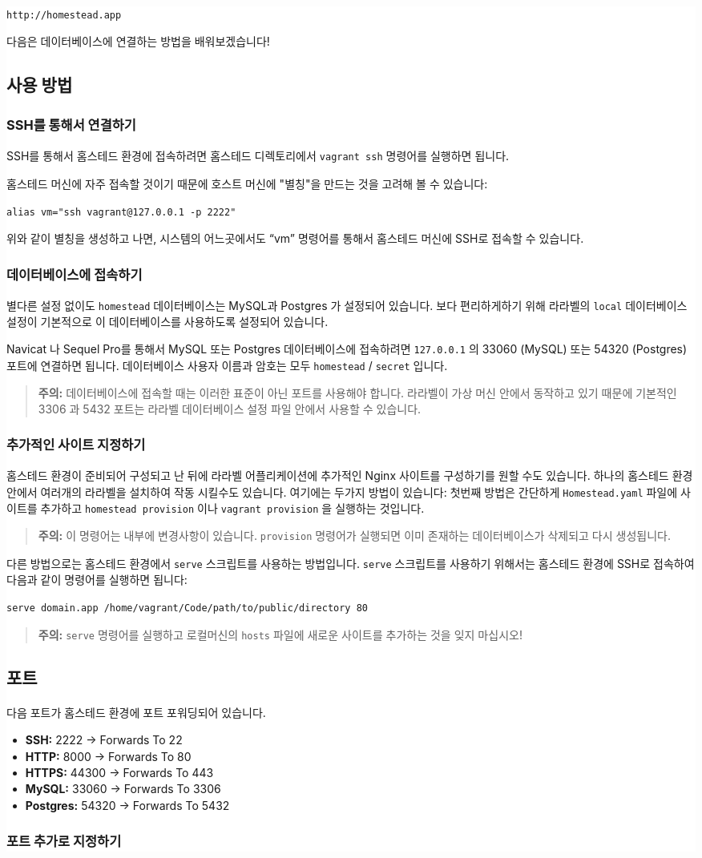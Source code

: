 	http://homestead.app

다음은 데이터베이스에 연결하는 방법을 배워보겠습니다!

<a name="daily-usage"></a>
## 사용 방법

### SSH를 통해서 연결하기

SSH를 통해서 홈스테드 환경에 접속하려면 홈스테드 디렉토리에서 `vagrant ssh` 명령어를 실행하면 됩니다. 

홈스테드 머신에 자주 접속할 것이기 때문에 호스트 머신에 "별칭"을 만드는 것을 고려해 볼 수 있습니다:

	alias vm="ssh vagrant@127.0.0.1 -p 2222"

위와 같이 별칭을 생성하고 나면, 시스템의 어느곳에서도 “vm” 명령어를 통해서 홈스테드 머신에 SSH로 접속할 수 있습니다. 

### 데이터베이스에 접속하기 

별다른 설정 없이도 `homestead` 데이터베이스는 MySQL과 Postgres 가 설정되어 있습니다. 보다 편리하게하기 위해 라라벨의 `local` 데이터베이스 설정이 기본적으로 이 데이터베이스를 사용하도록 설정되어 있습니다.

Navicat 나 Sequel Pro를 통해서 MySQL 또는 Postgres 데이터베이스에 접속하려면 `127.0.0.1` 의 33060 (MySQL) 또는 54320 (Postgres) 포트에 연결하면 됩니다. 데이터베이스 사용자 이름과 암호는 모두 `homestead` / `secret` 입니다. 

> **주의:** 데이터베이스에 접속할 때는 이러한 표준이 아닌 포트를 사용해야 합니다. 라라벨이 가상 머신 안에서 동작하고 있기 때문에 기본적인 3306 과 5432 포트는 라라벨 데이터베이스 설정 파일 안에서 사용할 수 있습니다.  

### 추가적인 사이트 지정하기

홈스테드 환경이 준비되어 구성되고 난 뒤에 라라벨 어플리케이션에 추가적인 Nginx 사이트를 구성하기를 원할 수도 있습니다. 하나의 홈스테드 환경 안에서 여러개의 라라벨을 설치하여 작동 시킬수도 있습니다. 여기에는 두가지 방법이 있습니다: 첫번째 방법은 간단하게 `Homestead.yaml` 파일에 사이트를 추가하고 `homestead provision` 이나 `vagrant provision` 을 실행하는 것입니다. 

> **주의:** 이 명령어는 내부에 변경사항이 있습니다. `provision` 명령어가 실행되면 이미 존재하는 데이터베이스가 삭제되고 다시 생성됩니다. 

다른 방법으로는 홈스테드 환경에서 `serve` 스크립트를 사용하는 방법입니다. `serve` 스크립트를 사용하기 위해서는 홈스테드 환경에 SSH로 접속하여 다음과 같이 명령어를 실행하면 됩니다:

	serve domain.app /home/vagrant/Code/path/to/public/directory 80

> **주의:** `serve` 명령어를 실행하고 로컬머신의 `hosts` 파일에 새로운 사이트를 추가하는 것을 잊지 마십시오!

<a name="ports"></a>
## 포트

다음 포트가 홈스테드 환경에 포트 포워딩되어 있습니다.

- **SSH:** 2222 &rarr; Forwards To 22
- **HTTP:** 8000 &rarr; Forwards To 80
- **HTTPS:** 44300 &rarr; Forwards To 443
- **MySQL:** 33060 &rarr; Forwards To 3306
- **Postgres:** 54320 &rarr; Forwards To 5432

### 포트 추가로 지정하기
